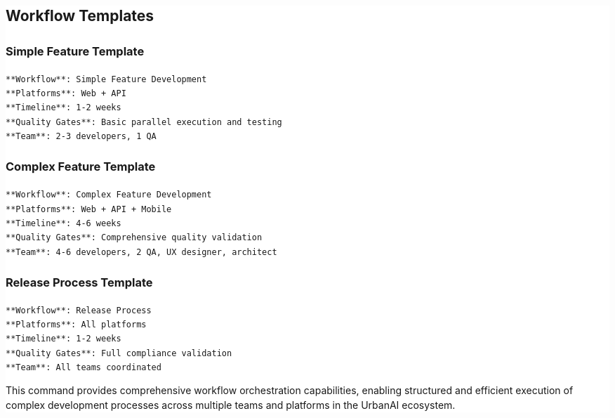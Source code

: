 ## Workflow Templates

### Simple Feature Template
```markdown
**Workflow**: Simple Feature Development
**Platforms**: Web + API
**Timeline**: 1-2 weeks
**Quality Gates**: Basic parallel execution and testing
**Team**: 2-3 developers, 1 QA
```

### Complex Feature Template
```markdown
**Workflow**: Complex Feature Development
**Platforms**: Web + API + Mobile
**Timeline**: 4-6 weeks
**Quality Gates**: Comprehensive quality validation
**Team**: 4-6 developers, 2 QA, UX designer, architect
```

### Release Process Template
```markdown
**Workflow**: Release Process
**Platforms**: All platforms
**Timeline**: 1-2 weeks
**Quality Gates**: Full compliance validation
**Team**: All teams coordinated
```

This command provides comprehensive workflow orchestration capabilities, enabling structured and efficient execution of complex development processes across multiple teams and platforms in the UrbanAI ecosystem.